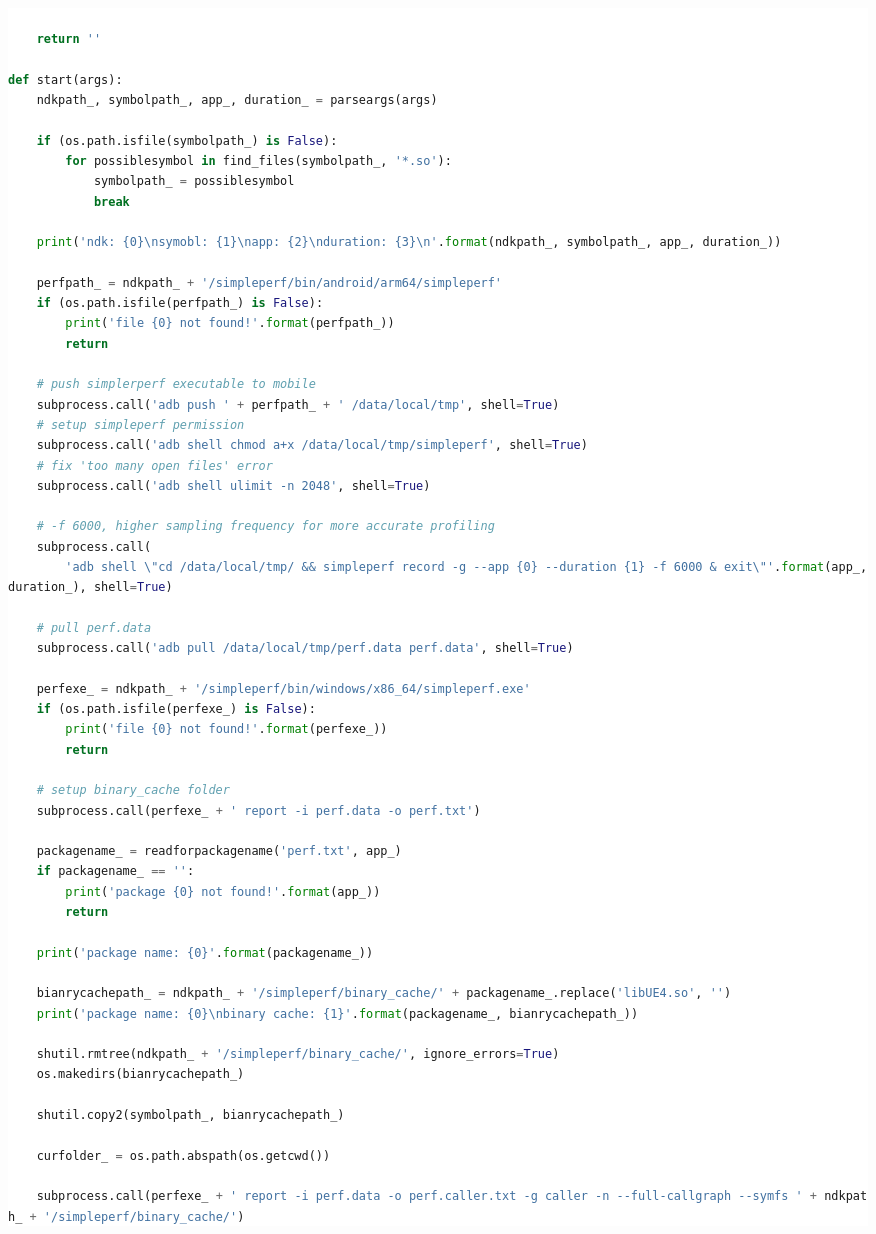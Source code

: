 ```python

    return ''

def start(args):
    ndkpath_, symbolpath_, app_, duration_ = parseargs(args)

    if (os.path.isfile(symbolpath_) is False):
        for possiblesymbol in find_files(symbolpath_, '*.so'):
            symbolpath_ = possiblesymbol
            break

    print('ndk: {0}\nsymobl: {1}\napp: {2}\nduration: {3}\n'.format(ndkpath_, symbolpath_, app_, duration_))

    perfpath_ = ndkpath_ + '/simpleperf/bin/android/arm64/simpleperf'
    if (os.path.isfile(perfpath_) is False):
        print('file {0} not found!'.format(perfpath_))
        return

    # push simplerperf executable to mobile
    subprocess.call('adb push ' + perfpath_ + ' /data/local/tmp', shell=True)
    # setup simpleperf permission
    subprocess.call('adb shell chmod a+x /data/local/tmp/simpleperf', shell=True)
    # fix 'too many open files' error
    subprocess.call('adb shell ulimit -n 2048', shell=True)

    # -f 6000, higher sampling frequency for more accurate profiling
    subprocess.call(
        'adb shell \"cd /data/local/tmp/ && simpleperf record -g --app {0} --duration {1} -f 6000 & exit\"'.format(app_, duration_), shell=True)

    # pull perf.data
    subprocess.call('adb pull /data/local/tmp/perf.data perf.data', shell=True)

    perfexe_ = ndkpath_ + '/simpleperf/bin/windows/x86_64/simpleperf.exe'
    if (os.path.isfile(perfexe_) is False):
        print('file {0} not found!'.format(perfexe_))
        return

    # setup binary_cache folder
    subprocess.call(perfexe_ + ' report -i perf.data -o perf.txt')

    packagename_ = readforpackagename('perf.txt', app_)
    if packagename_ == '':
        print('package {0} not found!'.format(app_))
        return

    print('package name: {0}'.format(packagename_))

    bianrycachepath_ = ndkpath_ + '/simpleperf/binary_cache/' + packagename_.replace('libUE4.so', '')
    print('package name: {0}\nbinary cache: {1}'.format(packagename_, bianrycachepath_))

    shutil.rmtree(ndkpath_ + '/simpleperf/binary_cache/', ignore_errors=True)
    os.makedirs(bianrycachepath_)

    shutil.copy2(symbolpath_, bianrycachepath_)

    curfolder_ = os.path.abspath(os.getcwd())

    subprocess.call(perfexe_ + ' report -i perf.data -o perf.caller.txt -g caller -n --full-callgraph --symfs ' + ndkpath_ + '/simpleperf/binary_cache/')
```